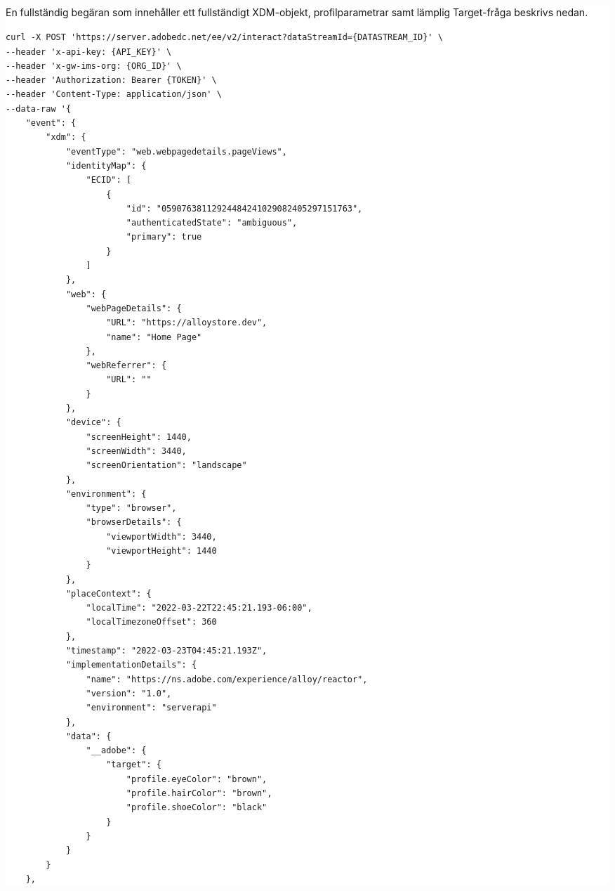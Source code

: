 En fullständig begäran som innehåller ett fullständigt XDM-objekt, profilparametrar samt lämplig Target-fråga beskrivs nedan.

```shell
curl -X POST 'https://server.adobedc.net/ee/v2/interact?dataStreamId={DATASTREAM_ID}' \
--header 'x-api-key: {API_KEY}' \
--header 'x-gw-ims-org: {ORG_ID}' \
--header 'Authorization: Bearer {TOKEN}' \
--header 'Content-Type: application/json' \
--data-raw '{
    "event": {
        "xdm": {
            "eventType": "web.webpagedetails.pageViews",
            "identityMap": {
                "ECID": [
                    {
                        "id": "05907638112924484241029082405297151763",
                        "authenticatedState": "ambiguous",
                        "primary": true
                    }
                ]
            },
            "web": {
                "webPageDetails": {
                    "URL": "https://alloystore.dev",
                    "name": "Home Page"
                },
                "webReferrer": {
                    "URL": ""
                }
            },
            "device": {
                "screenHeight": 1440,
                "screenWidth": 3440,
                "screenOrientation": "landscape"
            },
            "environment": {
                "type": "browser",
                "browserDetails": {
                    "viewportWidth": 3440,
                    "viewportHeight": 1440
                }
            },
            "placeContext": {
                "localTime": "2022-03-22T22:45:21.193-06:00",
                "localTimezoneOffset": 360
            },
            "timestamp": "2022-03-23T04:45:21.193Z",
            "implementationDetails": {
                "name": "https://ns.adobe.com/experience/alloy/reactor",
                "version": "1.0",
                "environment": "serverapi"
            },
            "data": {
                "__adobe": {
                    "target": {
                        "profile.eyeColor": "brown",
                        "profile.hairColor": "brown",
                        "profile.shoeColor": "black"
                    }
                }
            }
        }
    },
```